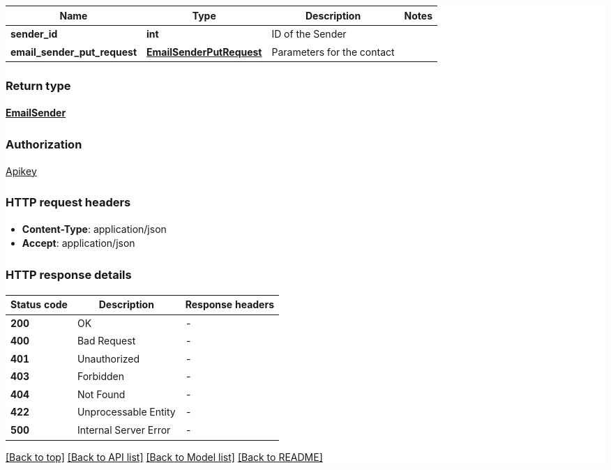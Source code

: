 Name | Type | Description  | Notes
------------- | ------------- | ------------- | -------------
 **sender_id** | **int**| ID of the Sender | 
 **email_sender_put_request** | [**EmailSenderPutRequest**](EmailSenderPutRequest.md)| Parameters for the contact | 

### Return type

[**EmailSender**](EmailSender.md)

### Authorization

[Apikey](../README.md#Apikey)

### HTTP request headers

 - **Content-Type**: application/json
 - **Accept**: application/json

### HTTP response details
| Status code | Description | Response headers |
|-------------|-------------|------------------|
**200** | OK |  -  |
**400** | Bad Request |  -  |
**401** | Unauthorized |  -  |
**403** | Forbidden |  -  |
**404** | Not Found |  -  |
**422** | Unprocessable Entity |  -  |
**500** | Internal Server Error |  -  |

[[Back to top]](#) [[Back to API list]](../README.md#documentation-for-api-endpoints) [[Back to Model list]](../README.md#documentation-for-models) [[Back to README]](../README.md)

